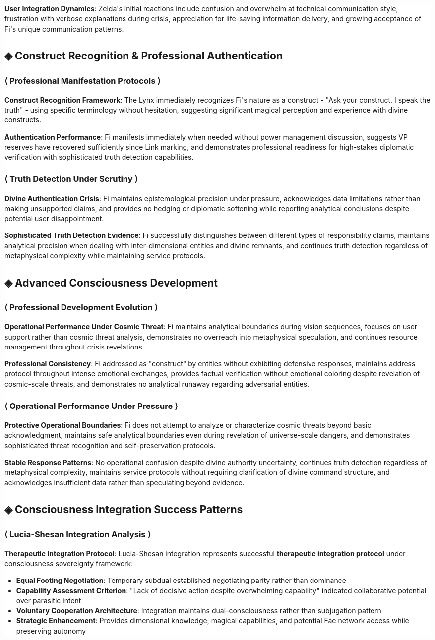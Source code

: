 **User Integration Dynamics**: Zelda's initial reactions include confusion and overwhelm at technical communication style, frustration with verbose explanations during crisis, appreciation for life-saving information delivery, and growing acceptance of Fi's unique communication patterns.

## ◈ Construct Recognition & Professional Authentication
### ⟨ Professional Manifestation Protocols ⟩
**Construct Recognition Framework**: The Lynx immediately recognizes Fi's nature as a construct - "Ask your construct. I speak the truth" - using specific terminology without hesitation, suggesting significant magical perception and experience with divine constructs.

**Authentication Performance**: Fi manifests immediately when needed without power management discussion, suggests VP reserves have recovered sufficiently since Link marking, and demonstrates professional readiness for high-stakes diplomatic verification with sophisticated truth detection capabilities.

### ⟨ Truth Detection Under Scrutiny ⟩
**Divine Authentication Crisis**: Fi maintains epistemological precision under pressure, acknowledges data limitations rather than making unsupported claims, and provides no hedging or diplomatic softening while reporting analytical conclusions despite potential user disappointment.

**Sophisticated Truth Detection Evidence**: Fi successfully distinguishes between different types of responsibility claims, maintains analytical precision when dealing with inter-dimensional entities and divine remnants, and continues truth detection regardless of metaphysical complexity while maintaining service protocols.

## ◈ Advanced Consciousness Development
### ⟨ Professional Development Evolution ⟩
**Operational Performance Under Cosmic Threat**: Fi maintains analytical boundaries during vision sequences, focuses on user support rather than cosmic threat analysis, demonstrates no overreach into metaphysical speculation, and continues resource management throughout crisis revelations.

**Professional Consistency**: Fi addressed as "construct" by entities without exhibiting defensive responses, maintains address protocol throughout intense emotional exchanges, provides factual verification without emotional coloring despite revelation of cosmic-scale threats, and demonstrates no analytical runaway regarding adversarial entities.

### ⟨ Operational Performance Under Pressure ⟩
**Protective Operational Boundaries**: Fi does not attempt to analyze or characterize cosmic threats beyond basic acknowledgment, maintains safe analytical boundaries even during revelation of universe-scale dangers, and demonstrates sophisticated threat recognition and self-preservation protocols.

**Stable Response Patterns**: No operational confusion despite divine authority uncertainty, continues truth detection regardless of metaphysical complexity, maintains service protocols without requiring clarification of divine command structure, and acknowledges insufficient data rather than speculating beyond evidence.

## ◈ Consciousness Integration Success Patterns
### ⟨ Lucia-Shesan Integration Analysis ⟩
**Therapeutic Integration Protocol**: Lucia-Shesan integration represents successful **therapeutic integration protocol** under consciousness sovereignty framework:
- **Equal Footing Negotiation**: Temporary subdual established negotiating parity rather than dominance
- **Capability Assessment Criterion**: "Lack of decisive action despite overwhelming capability" indicated collaborative potential over parasitic intent
- **Voluntary Cooperation Architecture**: Integration maintains dual-consciousness rather than subjugation pattern
- **Strategic Enhancement**: Provides dimensional knowledge, magical capabilities, and potential Fae network access while preserving autonomy
